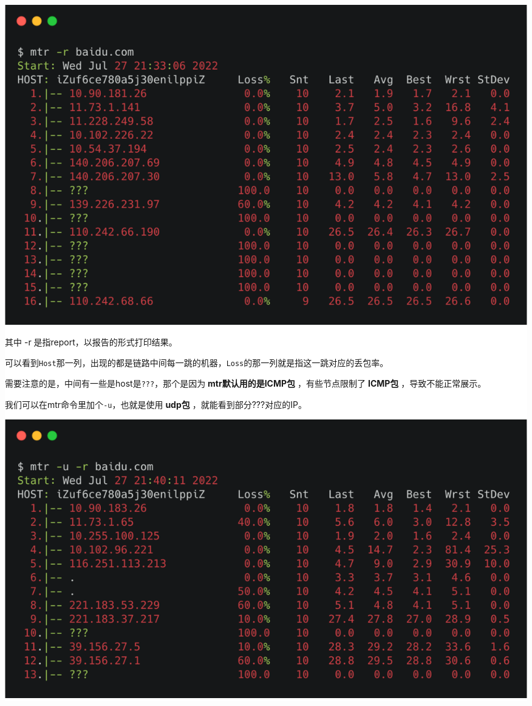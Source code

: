 ![mtr_icmp](./assets/用了TCP协议数据一定不会丢吗/14.png)

其中 -r 是指report，以报告的形式打印结果。

可以看到`Host`那一列，出现的都是链路中间每一跳的机器，`Loss`的那一列就是指这一跳对应的丢包率。

需要注意的是，中间有一些是host是`???`，那个是因为 **mtr默认用的是ICMP包** ，有些节点限制了 **ICMP包** ，导致不能正常展示。

我们可以在mtr命令里加个`-u`，也就是使用 **udp包** ，就能看到部分???对应的IP。

![mtr-udp](./assets/用了TCP协议数据一定不会丢吗/15.png)
